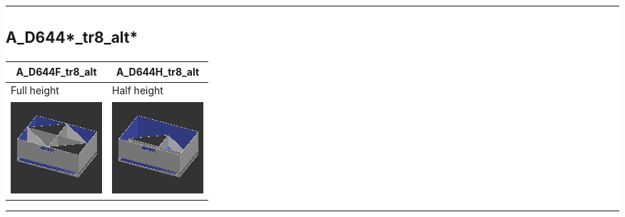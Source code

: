 
---
## A_D644*_tr8_alt*
| **A_D644F_tr8_alt** | **A_D644H_tr8_alt** | 
| --- | --- | 
| Full height | Half height | 
| ![preview](png/A_D644F_tr8_alt.png) | ![preview](png/A_D644H_tr8_alt.png) | 


---
